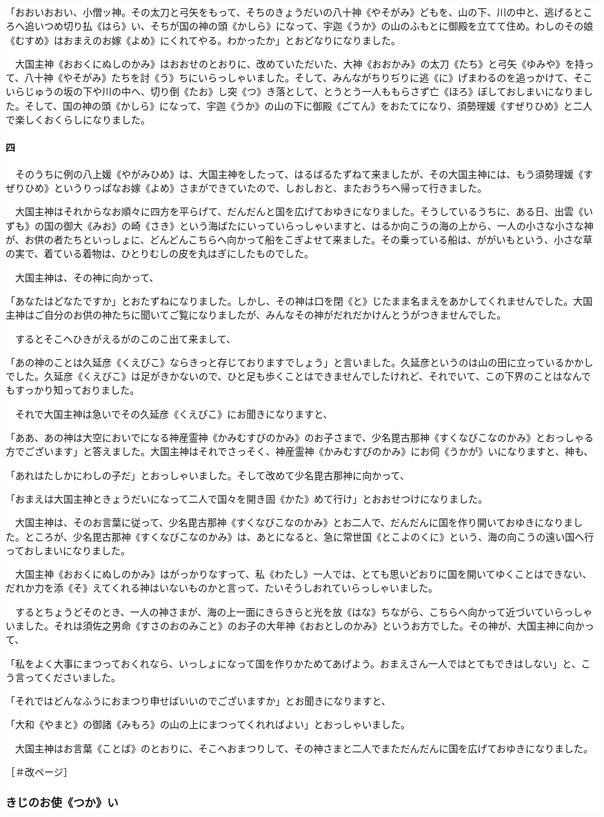 「おおいおおい、小僧ッ神。その太刀と弓矢をもって、そちのきょうだいの八十神《やそがみ》どもを、山の下、川の中と、逃げるところへ追いつめ切り払《はら》い、そちが国の神の頭《かしら》になって、宇迦《うか》の山のふもとに御殿を立てて住め。わしのその娘《むすめ》はおまえのお嫁《よめ》にくれてやる。わかったか」とおどなりになりました。

　大国主神《おおくにぬしのかみ》はおおせのとおりに、改めていただいた、大神《おおかみ》の太刀《たち》と弓矢《ゆみや》を持って、八十神《やそがみ》たちを討《う》ちにいらっしゃいました。そして、みんながちりぢりに逃《に》げまわるのを追っかけて、そこいらじゅうの坂の下や川の中へ、切り倒《たお》し突《つ》き落として、とうとう一人ももらさず亡《ほろ》ぼしておしまいになりました。そして、国の神の頭《かしら》になって、宇迦《うか》の山の下に御殿《ごてん》をおたてになり、須勢理媛《すぜりひめ》と二人で楽しくおくらしになりました。



#### 四




　そのうちに例の八上媛《やがみひめ》は、大国主神をしたって、はるばるたずねて来ましたが、その大国主神には、もう須勢理媛《すぜりひめ》というりっぱなお嫁《よめ》さまができていたので、しおしおと、またおうちへ帰って行きました。

　大国主神はそれからなお順々に四方を平らげて、だんだんと国を広げておゆきになりました。そうしているうちに、ある日、出雲《いずも》の国の御大《みお》の崎《さき》という海ばたにいっていらっしゃいますと、はるか向こうの海の上から、一人の小さな小さな神が、お供の者たちといっしょに、どんどんこちらへ向かって船をこぎよせて来ました。その乗っている船は、ががいもという、小さな草の実で、着ている着物は、ひとりむしの皮を丸はぎにしたものでした。

　大国主神は、その神に向かって、

「あなたはどなたですか」とおたずねになりました。しかし、その神は口を閉《と》じたまま名まえをあかしてくれませんでした。大国主神はご自分のお供の神たちに聞いてご覧になりましたが、みんなその神がだれだかけんとうがつきませんでした。

　するとそこへひきがえるがのこのこ出て来まして、

「あの神のことは久延彦《くえびこ》ならきっと存じておりますでしょう」と言いました。久延彦というのは山の田に立っているかかしでした。久延彦《くえびこ》は足がきかないので、ひと足も歩くことはできませんでしたけれど、それでいて、この下界のことはなんでもすっかり知っておりました。

　それで大国主神は急いでその久延彦《くえびこ》にお聞きになりますと、

「ああ、あの神は大空においでになる神産霊神《かみむすびのかみ》のお子さまで、少名毘古那神《すくなびこなのかみ》とおっしゃる方でございます」と答えました。大国主神はそれでさっそく、神産霊神《かみむすびのかみ》にお伺《うかが》いになりますと、神も、

「あれはたしかにわしの子だ」とおっしゃいました。そして改めて少名毘古那神に向かって、

「おまえは大国主神ときょうだいになって二人で国々を開き固《かた》めて行け」とおおせつけになりました。

　大国主神は、そのお言葉に従って、少名毘古那神《すくなびこなのかみ》とお二人で、だんだんに国を作り開いておゆきになりました。ところが、少名毘古那神《すくなびこなのかみ》は、あとになると、急に常世国《とこよのくに》という、海の向こうの遠い国へ行っておしまいになりました。

　大国主神《おおくにぬしのかみ》はがっかりなすって、私《わたし》一人では、とても思いどおりに国を開いてゆくことはできない、だれか力を添《そ》えてくれる神はいないものかと言って、たいそうしおれていらっしゃいました。

　するとちょうどそのとき、一人の神さまが、海の上一面にきらきらと光を放《はな》ちながら、こちらへ向かって近づいていらっしゃいました。それは須佐之男命《すさのおのみこと》のお子の大年神《おおとしのかみ》というお方でした。その神が、大国主神に向かって、

「私をよく大事にまつっておくれなら、いっしょになって国を作りかためてあげよう。おまえさん一人ではとてもできはしない」と、こう言ってくださいました。

「それではどんなふうにおまつり申せばいいのでございますか」とお聞きになりますと、

「大和《やまと》の御諸《みもろ》の山の上にまつってくれればよい」とおっしゃいました。

　大国主神はお言葉《ことば》のとおりに、そこへおまつりして、その神さまと二人でまただんだんに国を広げておゆきになりました。

［＃改ページ］





### きじのお使《つか》い
